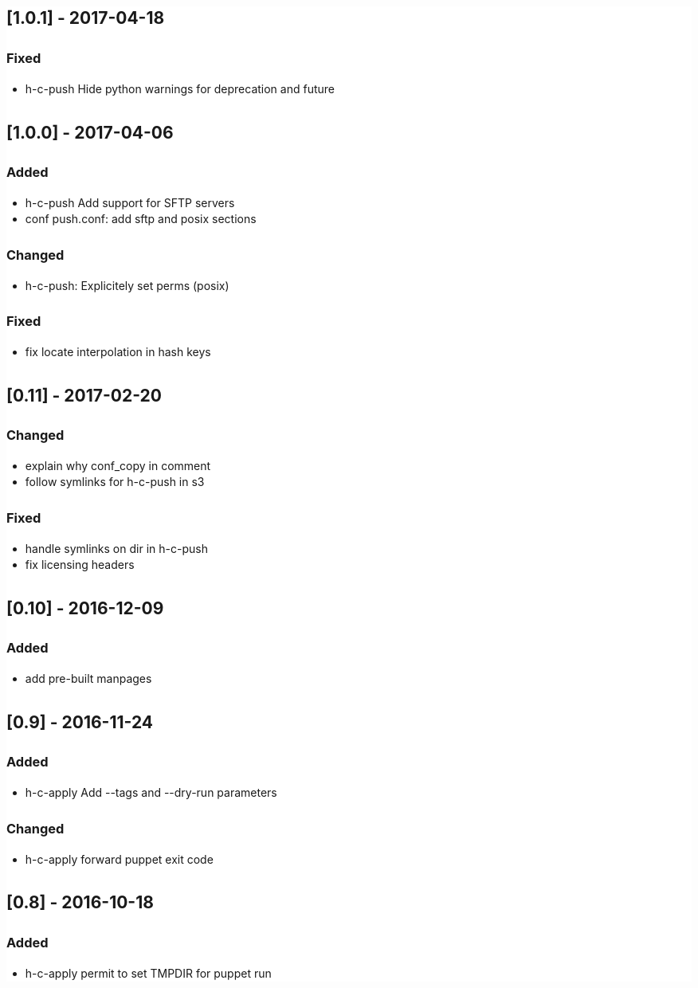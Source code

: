 ## [1.0.1] - 2017-04-18

### Fixed
- h-c-push Hide python warnings for deprecation and future

## [1.0.0] - 2017-04-06

### Added
- h-c-push Add support for SFTP servers
- conf push.conf: add sftp and posix sections

### Changed
- h-c-push: Explicitely set perms (posix)

### Fixed
- fix locate interpolation in hash keys

## [0.11] - 2017-02-20

### Changed
- explain why conf_copy in comment
- follow symlinks for h-c-push in s3

### Fixed
- handle symlinks on dir in h-c-push
- fix licensing headers

## [0.10] - 2016-12-09

### Added
- add pre-built manpages

## [0.9] - 2016-11-24

### Added
- h-c-apply Add --tags and --dry-run parameters

### Changed
- h-c-apply forward puppet exit code

## [0.8] - 2016-10-18

### Added
- h-c-apply permit to set TMPDIR for puppet run
